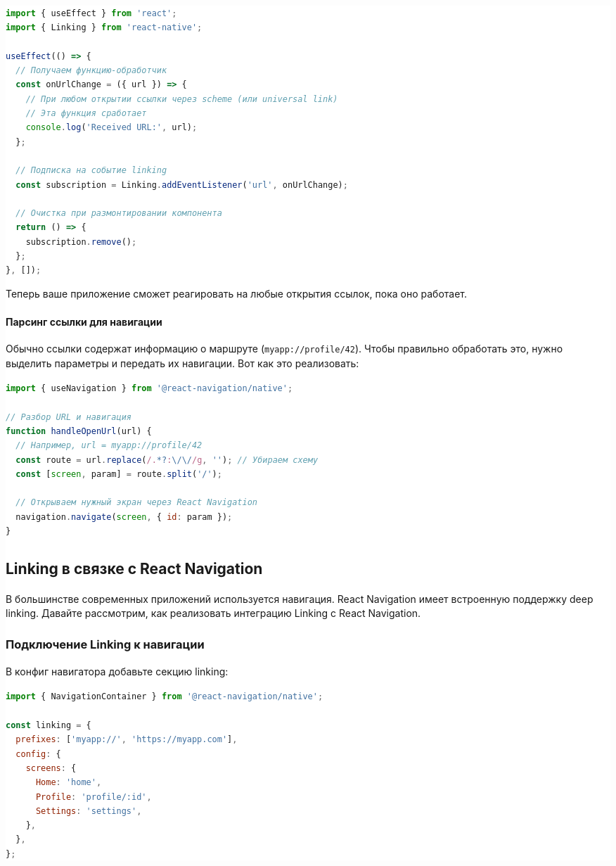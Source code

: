 ```javascript
import { useEffect } from 'react';
import { Linking } from 'react-native';

useEffect(() => {
  // Получаем функцию-обработчик
  const onUrlChange = ({ url }) => {
    // При любом открытии ссылки через scheme (или universal link)
    // Эта функция сработает
    console.log('Received URL:', url);
  };

  // Подписка на событие linking
  const subscription = Linking.addEventListener('url', onUrlChange);

  // Очистка при размонтировании компонента
  return () => {
    subscription.remove();
  };
}, []);
```

Теперь ваше приложение сможет реагировать на любые открытия ссылок, пока оно работает.

#### Парсинг ссылки для навигации

Обычно ссылки содержат информацию о маршруте (`myapp://profile/42`). Чтобы правильно обработать это, нужно выделить параметры и передать их навигации. Вот как это реализовать:

```javascript
import { useNavigation } from '@react-navigation/native';

// Разбор URL и навигация
function handleOpenUrl(url) {
  // Например, url = myapp://profile/42
  const route = url.replace(/.*?:\/\//g, ''); // Убираем схему
  const [screen, param] = route.split('/');

  // Открываем нужный экран через React Navigation
  navigation.navigate(screen, { id: param });
}
```

## Linking в связке с React Navigation

В большинстве современных приложений используется навигация. React Navigation имеет встроенную поддержку deep linking. Давайте рассмотрим, как реализовать интеграцию Linking с React Navigation.

### Подключение Linking к навигации

В конфиг навигатора добавьте секцию linking:

```javascript
import { NavigationContainer } from '@react-navigation/native';

const linking = {
  prefixes: ['myapp://', 'https://myapp.com'],
  config: {
    screens: {
      Home: 'home',
      Profile: 'profile/:id',
      Settings: 'settings',
    },
  },
};

```